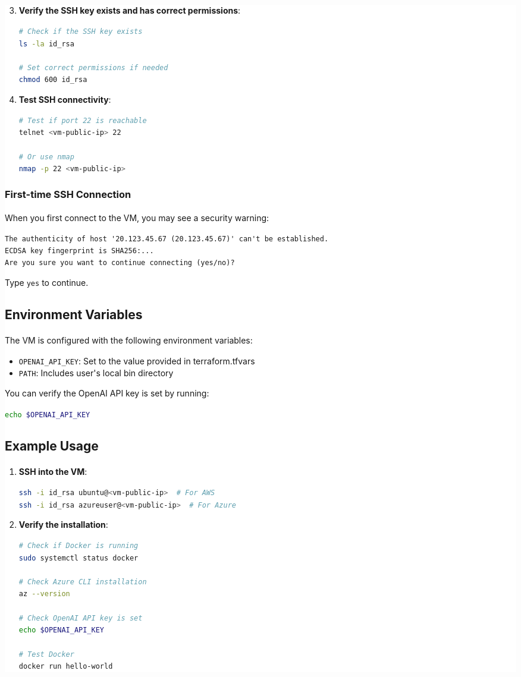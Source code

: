 3. **Verify the SSH key exists and has correct permissions**:
   ```bash
   # Check if the SSH key exists
   ls -la id_rsa
   
   # Set correct permissions if needed
   chmod 600 id_rsa
   ```

4. **Test SSH connectivity**:
   ```bash
   # Test if port 22 is reachable
   telnet <vm-public-ip> 22
   
   # Or use nmap
   nmap -p 22 <vm-public-ip>
   ```

### First-time SSH Connection

When you first connect to the VM, you may see a security warning:
```
The authenticity of host '20.123.45.67 (20.123.45.67)' can't be established.
ECDSA key fingerprint is SHA256:...
Are you sure you want to continue connecting (yes/no)?
```
Type `yes` to continue.

## Environment Variables

The VM is configured with the following environment variables:
- `OPENAI_API_KEY`: Set to the value provided in terraform.tfvars
- `PATH`: Includes user's local bin directory

You can verify the OpenAI API key is set by running:
```bash
echo $OPENAI_API_KEY
```

## Example Usage

1. **SSH into the VM**:
   ```bash
   ssh -i id_rsa ubuntu@<vm-public-ip>  # For AWS
   ssh -i id_rsa azureuser@<vm-public-ip>  # For Azure
   ```

2. **Verify the installation**:
   ```bash
   # Check if Docker is running
   sudo systemctl status docker
   
   # Check Azure CLI installation
   az --version
   
   # Check OpenAI API key is set
   echo $OPENAI_API_KEY
   
   # Test Docker
   docker run hello-world
   ```
